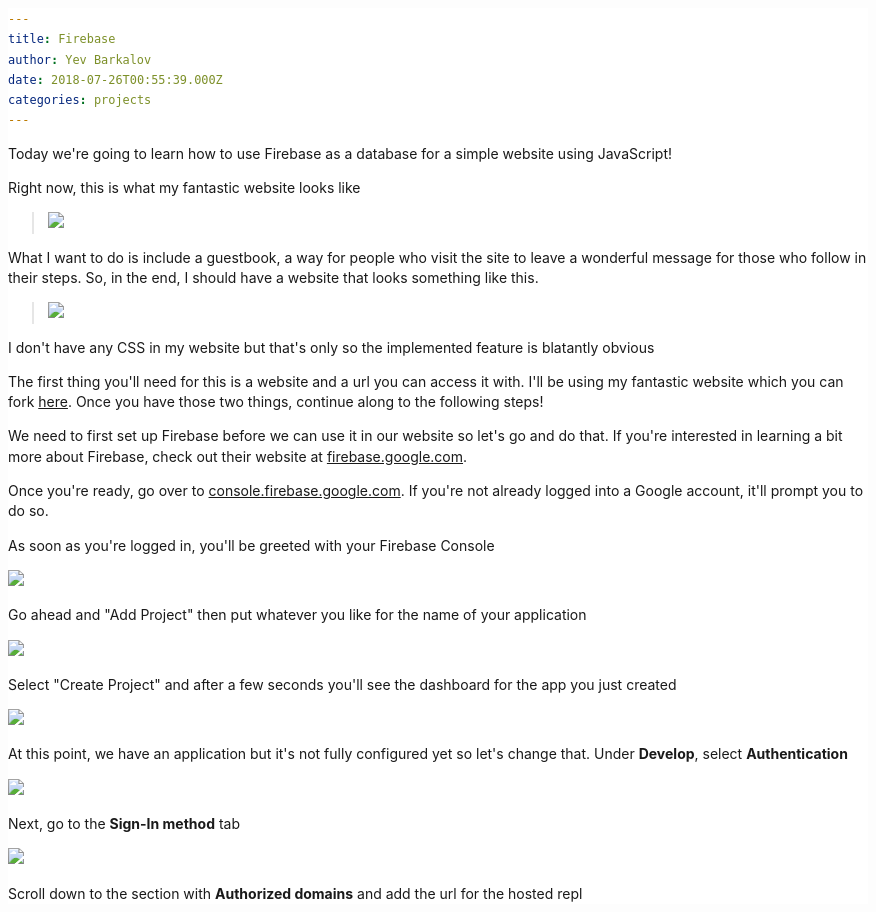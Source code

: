 ```yaml
---
title: Firebase
author: Yev Barkalov
date: 2018-07-26T00:55:39.000Z
categories: projects
---
```


Today we're going to learn how to use Firebase as a database for a simple website using JavaScript!

Right now, this is what my fantastic website looks like

> ![](/public/images/blog/firebase/fantastic_website.png)

What I want to do is include a guestbook, a way for people who visit the site to leave a wonderful message for those who follow in their steps. So, in the end, I should have a website that looks something like this.

> ![](/public/images/blog/firebase/fantastic_final.png)

I don't have any CSS in my website but that's only so the implemented feature is blatantly obvious

The first thing you'll need for this is a website and a url you can access it with. I'll be using my fantastic website which you can fork [here](https://repl.it/@yevbar/My-Fantastic-Website). Once you have those two things, continue along to the following steps!

We need to first set up Firebase before we can use it in our website so let's go and do that. If you're interested in learning a bit more about Firebase, check out their website at [firebase.google.com](https://firebase.google.com/).

Once you're ready, go over to [console.firebase.google.com](https://console.firebase.google.com/). If you're not already logged into a Google account, it'll prompt you to do so.

As soon as you're logged in, you'll be greeted with your Firebase Console

![](/public/images/blog/firebase/console.png)

Go ahead and "Add Project" then put whatever you like for the name of your application

![](/public/images/blog/firebase/i_love_replit.png)

Select "Create Project" and after a few seconds you'll see the dashboard for the app you just created

![](/public/images/blog/firebase/dashboard.png)

At this point, we have an application but it's not fully configured yet so let's change that. Under **Develop**, select **Authentication**

![](/public/images/blog/firebase/authentication.png)

Next, go to the **Sign-In method** tab

![](/public/images/blog/firebase/signin_method.png)

Scroll down to the section with **Authorized domains** and add the url for the hosted repl
